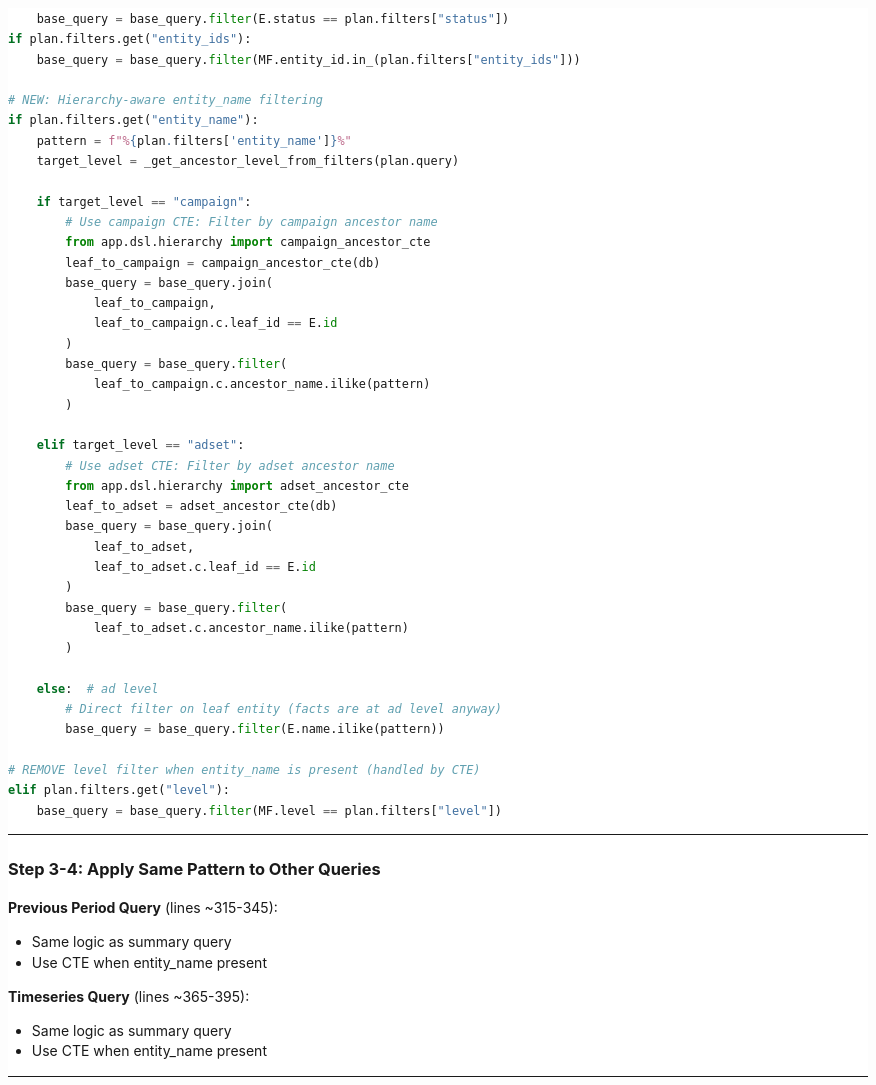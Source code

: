 ```python
    base_query = base_query.filter(E.status == plan.filters["status"])
if plan.filters.get("entity_ids"):
    base_query = base_query.filter(MF.entity_id.in_(plan.filters["entity_ids"]))

# NEW: Hierarchy-aware entity_name filtering
if plan.filters.get("entity_name"):
    pattern = f"%{plan.filters['entity_name']}%"
    target_level = _get_ancestor_level_from_filters(plan.query)
    
    if target_level == "campaign":
        # Use campaign CTE: Filter by campaign ancestor name
        from app.dsl.hierarchy import campaign_ancestor_cte
        leaf_to_campaign = campaign_ancestor_cte(db)
        base_query = base_query.join(
            leaf_to_campaign,
            leaf_to_campaign.c.leaf_id == E.id
        )
        base_query = base_query.filter(
            leaf_to_campaign.c.ancestor_name.ilike(pattern)
        )
    
    elif target_level == "adset":
        # Use adset CTE: Filter by adset ancestor name
        from app.dsl.hierarchy import adset_ancestor_cte
        leaf_to_adset = adset_ancestor_cte(db)
        base_query = base_query.join(
            leaf_to_adset,
            leaf_to_adset.c.leaf_id == E.id
        )
        base_query = base_query.filter(
            leaf_to_adset.c.ancestor_name.ilike(pattern)
        )
    
    else:  # ad level
        # Direct filter on leaf entity (facts are at ad level anyway)
        base_query = base_query.filter(E.name.ilike(pattern))

# REMOVE level filter when entity_name is present (handled by CTE)
elif plan.filters.get("level"):
    base_query = base_query.filter(MF.level == plan.filters["level"])
```

---

### Step 3-4: Apply Same Pattern to Other Queries

**Previous Period Query** (lines ~315-345):
- Same logic as summary query
- Use CTE when entity_name present

**Timeseries Query** (lines ~365-395):
- Same logic as summary query
- Use CTE when entity_name present

---
